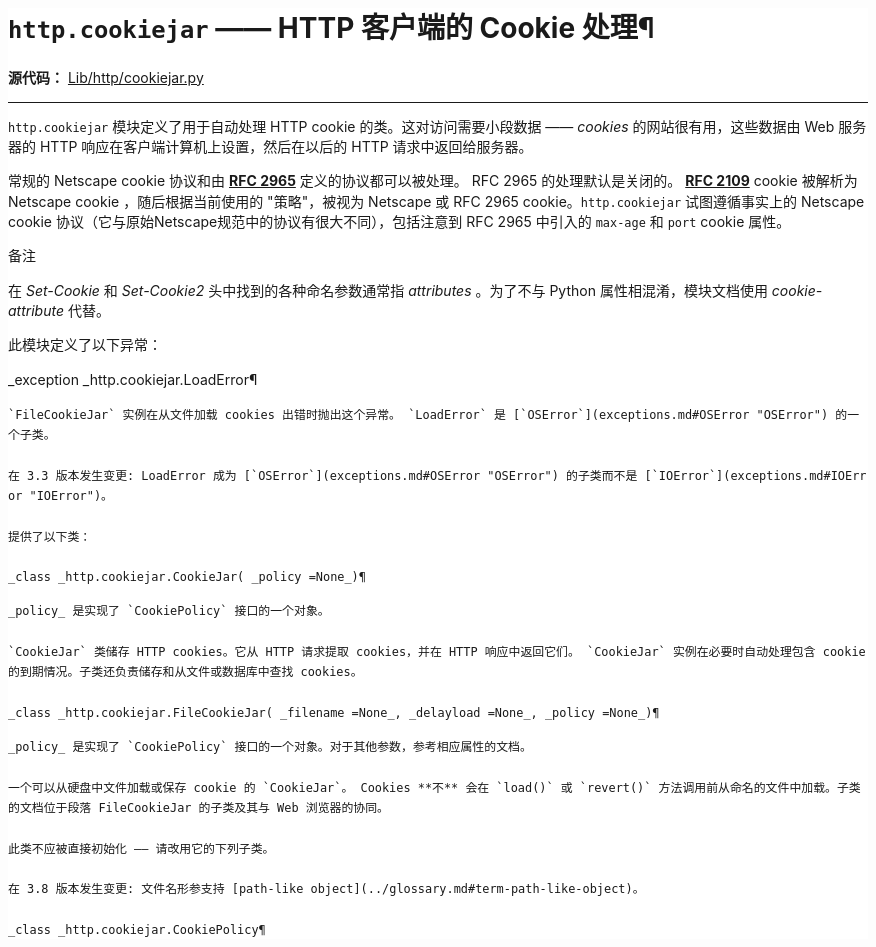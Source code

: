 # `http.cookiejar` —— HTTP 客户端的 Cookie 处理¶

**源代码：** [Lib/http/cookiejar.py](https://github.com/python/cpython/tree/3.12/Lib/http/cookiejar.py)

* * *

`http.cookiejar` 模块定义了用于自动处理 HTTP cookie 的类。这对访问需要小段数据 —— _cookies_ 的网站很有用，这些数据由 Web 服务器的 HTTP 响应在客户端计算机上设置，然后在以后的 HTTP 请求中返回给服务器。

常规的 Netscape cookie 协议和由 [**RFC 2965**](https://datatracker.ietf.org/doc/html/rfc2965.md) 定义的协议都可以被处理。 RFC 2965 的处理默认是关闭的。 [**RFC 2109**](https://datatracker.ietf.org/doc/html/rfc2109.md) cookie 被解析为 Netscape cookie ，随后根据当前使用的 "策略"，被视为 Netscape 或 RFC 2965 cookie。`http.cookiejar` 试图遵循事实上的 Netscape cookie 协议（它与原始Netscape规范中的协议有很大不同），包括注意到 RFC 2965 中引入的 `max-age` 和 `port` cookie 属性。

备注

在 _Set-Cookie_ 和 _Set-Cookie2_ 头中找到的各种命名参数通常指 _attributes_ 。为了不与 Python 属性相混淆，模块文档使用 _cookie-attribute_ 代替。

此模块定义了以下异常：

_exception _http.cookiejar.LoadError¶

    

~~~
`FileCookieJar` 实例在从文件加载 cookies 出错时抛出这个异常。 `LoadError` 是 [`OSError`](exceptions.md#OSError "OSError") 的一个子类。

在 3.3 版本发生变更: LoadError 成为 [`OSError`](exceptions.md#OSError "OSError") 的子类而不是 [`IOError`](exceptions.md#IOError "IOError")。

提供了以下类：

_class _http.cookiejar.CookieJar( _policy =None_)¶
~~~
    

~~~
_policy_ 是实现了 `CookiePolicy` 接口的一个对象。

`CookieJar` 类储存 HTTP cookies。它从 HTTP 请求提取 cookies，并在 HTTP 响应中返回它们。 `CookieJar` 实例在必要时自动处理包含 cookie 的到期情况。子类还负责储存和从文件或数据库中查找 cookies。

_class _http.cookiejar.FileCookieJar( _filename =None_, _delayload =None_, _policy =None_)¶
~~~
    

~~~
_policy_ 是实现了 `CookiePolicy` 接口的一个对象。对于其他参数，参考相应属性的文档。

一个可以从硬盘中文件加载或保存 cookie 的 `CookieJar`。 Cookies **不** 会在 `load()` 或 `revert()` 方法调用前从命名的文件中加载。子类的文档位于段落 FileCookieJar 的子类及其与 Web 浏览器的协同。

此类不应被直接初始化 —— 请改用它的下列子类。

在 3.8 版本发生变更: 文件名形参支持 [path-like object](../glossary.md#term-path-like-object)。

_class _http.cookiejar.CookiePolicy¶
~~~
    